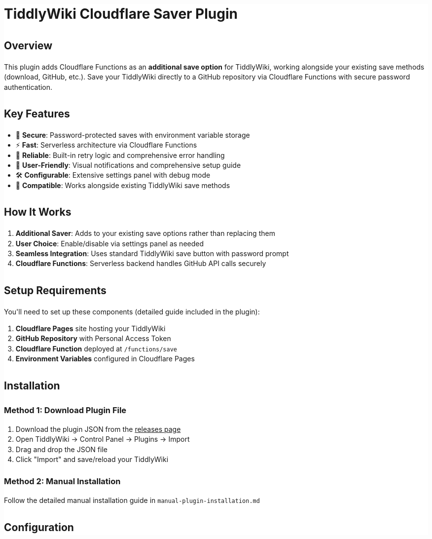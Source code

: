 
# TiddlyWiki Cloudflare Saver Plugin

## Overview

This plugin adds Cloudflare Functions as an **additional save option** for TiddlyWiki, working alongside your existing save methods (download, GitHub, etc.). Save your TiddlyWiki directly to a GitHub repository via Cloudflare Functions with secure password authentication.

## Key Features

* 🔐 **Secure**: Password-protected saves with environment variable storage
* ⚡ **Fast**: Serverless architecture via Cloudflare Functions  
* 🔄 **Reliable**: Built-in retry logic and comprehensive error handling
* 📱 **User-Friendly**: Visual notifications and comprehensive setup guide
* 🛠️ **Configurable**: Extensive settings panel with debug mode
* 🤝 **Compatible**: Works alongside existing TiddlyWiki save methods

## How It Works

1. **Additional Saver**: Adds to your existing save options rather than replacing them
2. **User Choice**: Enable/disable via settings panel as needed
3. **Seamless Integration**: Uses standard TiddlyWiki save button with password prompt
4. **Cloudflare Functions**: Serverless backend handles GitHub API calls securely

## Setup Requirements

You'll need to set up these components (detailed guide included in the plugin):

1. **Cloudflare Pages** site hosting your TiddlyWiki
2. **GitHub Repository** with Personal Access Token
3. **Cloudflare Function** deployed at `/functions/save`
4. **Environment Variables** configured in Cloudflare Pages

## Installation

### Method 1: Download Plugin File
1. Download the plugin JSON from the [releases page](https://github.com/BenSweaterVest/tiddlywiki-cloudflare-saver/releases)
2. Open TiddlyWiki → Control Panel → Plugins → Import
3. Drag and drop the JSON file
4. Click "Import" and save/reload your TiddlyWiki

### Method 2: Manual Installation
Follow the detailed manual installation guide in `manual-plugin-installation.md`

## Configuration

